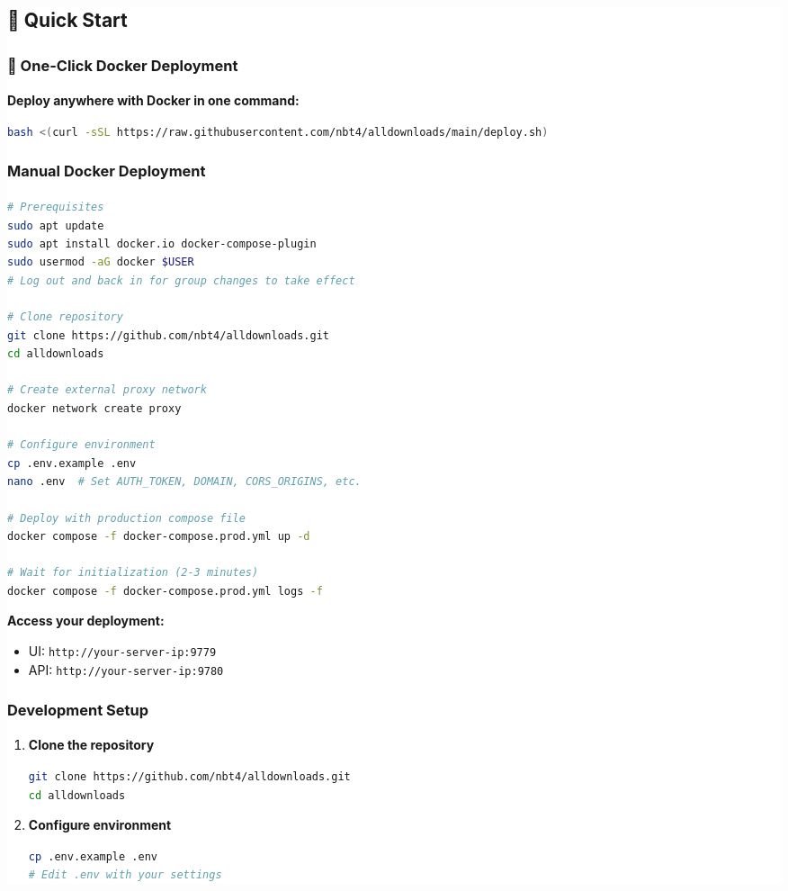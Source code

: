 ## 🚀 Quick Start

### 🐳 One-Click Docker Deployment

**Deploy anywhere with Docker in one command:**

```bash
bash <(curl -sSL https://raw.githubusercontent.com/nbt4/alldownloads/main/deploy.sh)
```

### Manual Docker Deployment

```bash
# Prerequisites
sudo apt update
sudo apt install docker.io docker-compose-plugin
sudo usermod -aG docker $USER
# Log out and back in for group changes to take effect

# Clone repository
git clone https://github.com/nbt4/alldownloads.git
cd alldownloads

# Create external proxy network
docker network create proxy

# Configure environment
cp .env.example .env
nano .env  # Set AUTH_TOKEN, DOMAIN, CORS_ORIGINS, etc.

# Deploy with production compose file
docker compose -f docker-compose.prod.yml up -d

# Wait for initialization (2-3 minutes)
docker compose -f docker-compose.prod.yml logs -f
```

**Access your deployment:**
- UI: `http://your-server-ip:9779`
- API: `http://your-server-ip:9780`

### Development Setup

1. **Clone the repository**
   ```bash
   git clone https://github.com/nbt4/alldownloads.git
   cd alldownloads
   ```

2. **Configure environment**
   ```bash
   cp .env.example .env
   # Edit .env with your settings
   ```
